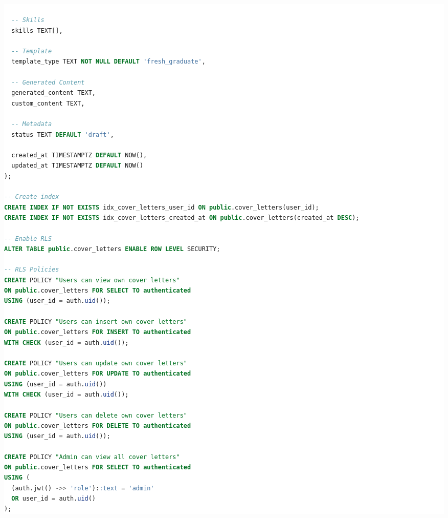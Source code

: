 ```sql
  
  -- Skills
  skills TEXT[],
  
  -- Template
  template_type TEXT NOT NULL DEFAULT 'fresh_graduate',
  
  -- Generated Content
  generated_content TEXT,
  custom_content TEXT,
  
  -- Metadata
  status TEXT DEFAULT 'draft',
  
  created_at TIMESTAMPTZ DEFAULT NOW(),
  updated_at TIMESTAMPTZ DEFAULT NOW()
);

-- Create index
CREATE INDEX IF NOT EXISTS idx_cover_letters_user_id ON public.cover_letters(user_id);
CREATE INDEX IF NOT EXISTS idx_cover_letters_created_at ON public.cover_letters(created_at DESC);

-- Enable RLS
ALTER TABLE public.cover_letters ENABLE ROW LEVEL SECURITY;

-- RLS Policies
CREATE POLICY "Users can view own cover letters"
ON public.cover_letters FOR SELECT TO authenticated
USING (user_id = auth.uid());

CREATE POLICY "Users can insert own cover letters"
ON public.cover_letters FOR INSERT TO authenticated
WITH CHECK (user_id = auth.uid());

CREATE POLICY "Users can update own cover letters"
ON public.cover_letters FOR UPDATE TO authenticated
USING (user_id = auth.uid())
WITH CHECK (user_id = auth.uid());

CREATE POLICY "Users can delete own cover letters"
ON public.cover_letters FOR DELETE TO authenticated
USING (user_id = auth.uid());

CREATE POLICY "Admin can view all cover letters"
ON public.cover_letters FOR SELECT TO authenticated
USING (
  (auth.jwt() ->> 'role')::text = 'admin'
  OR user_id = auth.uid()
);
```
